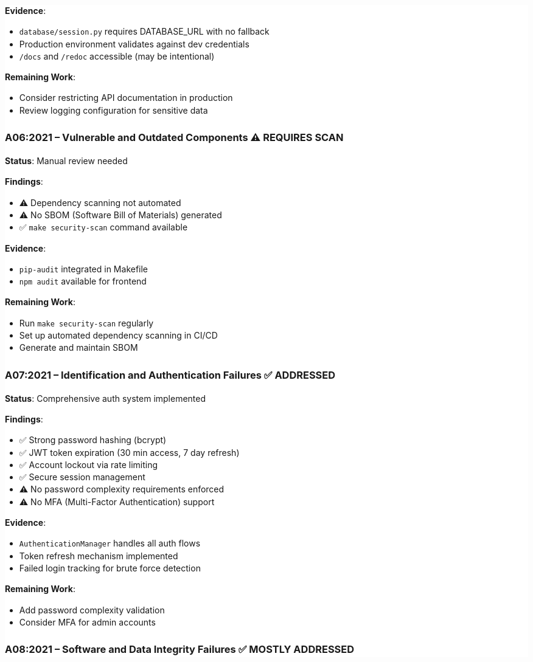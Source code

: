 **Evidence**:

- `database/session.py` requires DATABASE_URL with no fallback
- Production environment validates against dev credentials
- `/docs` and `/redoc` accessible (may be intentional)

**Remaining Work**:

- Consider restricting API documentation in production
- Review logging configuration for sensitive data

### A06:2021 – Vulnerable and Outdated Components ⚠️ REQUIRES SCAN

**Status**: Manual review needed

**Findings**:

- ⚠️ Dependency scanning not automated
- ⚠️ No SBOM (Software Bill of Materials) generated
- ✅ `make security-scan` command available

**Evidence**:

- `pip-audit` integrated in Makefile
- `npm audit` available for frontend

**Remaining Work**:

- Run `make security-scan` regularly
- Set up automated dependency scanning in CI/CD
- Generate and maintain SBOM

### A07:2021 – Identification and Authentication Failures ✅ ADDRESSED

**Status**: Comprehensive auth system implemented

**Findings**:

- ✅ Strong password hashing (bcrypt)
- ✅ JWT token expiration (30 min access, 7 day refresh)
- ✅ Account lockout via rate limiting
- ✅ Secure session management
- ⚠️ No password complexity requirements enforced
- ⚠️ No MFA (Multi-Factor Authentication) support

**Evidence**:

- `AuthenticationManager` handles all auth flows
- Token refresh mechanism implemented
- Failed login tracking for brute force detection

**Remaining Work**:

- Add password complexity validation
- Consider MFA for admin accounts

### A08:2021 – Software and Data Integrity Failures ✅ MOSTLY ADDRESSED
